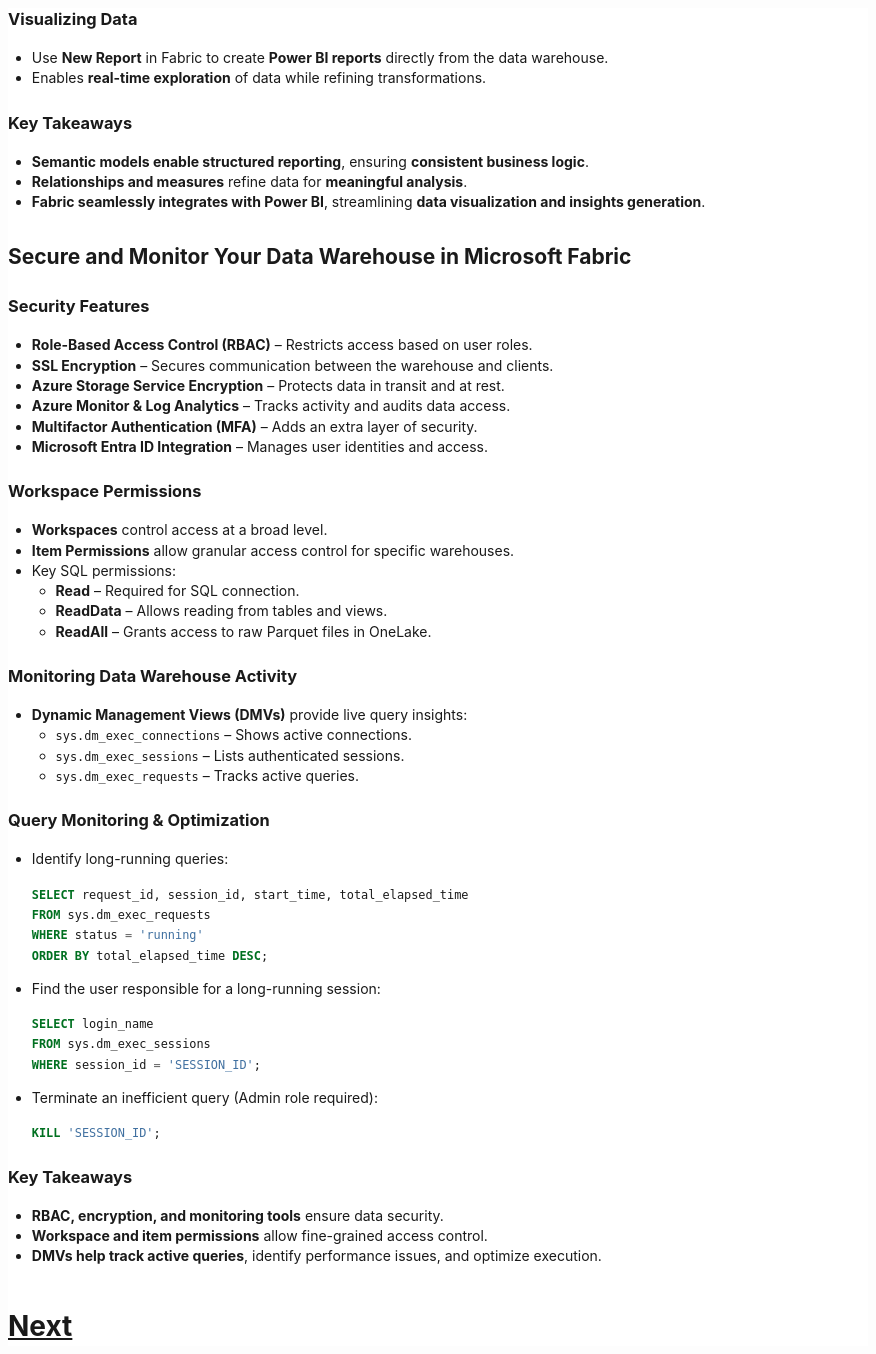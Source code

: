 ### Visualizing Data
- Use **New Report** in Fabric to create **Power BI reports** directly from the data warehouse.
- Enables **real-time exploration** of data while refining transformations.

### Key Takeaways
- **Semantic models enable structured reporting**, ensuring **consistent business logic**.
- **Relationships and measures** refine data for **meaningful analysis**.
- **Fabric seamlessly integrates with Power BI**, streamlining **data visualization and insights generation**.

## Secure and Monitor Your Data Warehouse in Microsoft Fabric

### Security Features
- **Role-Based Access Control (RBAC)** – Restricts access based on user roles.
- **SSL Encryption** – Secures communication between the warehouse and clients.
- **Azure Storage Service Encryption** – Protects data in transit and at rest.
- **Azure Monitor & Log Analytics** – Tracks activity and audits data access.
- **Multifactor Authentication (MFA)** – Adds an extra layer of security.
- **Microsoft Entra ID Integration** – Manages user identities and access.

### Workspace Permissions
- **Workspaces** control access at a broad level.
- **Item Permissions** allow granular access control for specific warehouses.
- Key SQL permissions:
  - **Read** – Required for SQL connection.
  - **ReadData** – Allows reading from tables and views.
  - **ReadAll** – Grants access to raw Parquet files in OneLake.

### Monitoring Data Warehouse Activity
- **Dynamic Management Views (DMVs)** provide live query insights:
  - `sys.dm_exec_connections` – Shows active connections.
  - `sys.dm_exec_sessions` – Lists authenticated sessions.
  - `sys.dm_exec_requests` – Tracks active queries.

### Query Monitoring & Optimization
- Identify long-running queries:
  ```sql
  SELECT request_id, session_id, start_time, total_elapsed_time
  FROM sys.dm_exec_requests
  WHERE status = 'running'
  ORDER BY total_elapsed_time DESC;
  ```
- Find the user responsible for a long-running session:
  ```sql
  SELECT login_name
  FROM sys.dm_exec_sessions
  WHERE session_id = 'SESSION_ID';
  ```
- Terminate an inefficient query (Admin role required):
  ```sql
  KILL 'SESSION_ID';
  ```

### Key Takeaways
- **RBAC, encryption, and monitoring tools** ensure data security.
- **Workspace and item permissions** allow fine-grained access control.
- **DMVs help track active queries**, identify performance issues, and optimize execution.

# [Next](./8-real-time-intelligence.md)